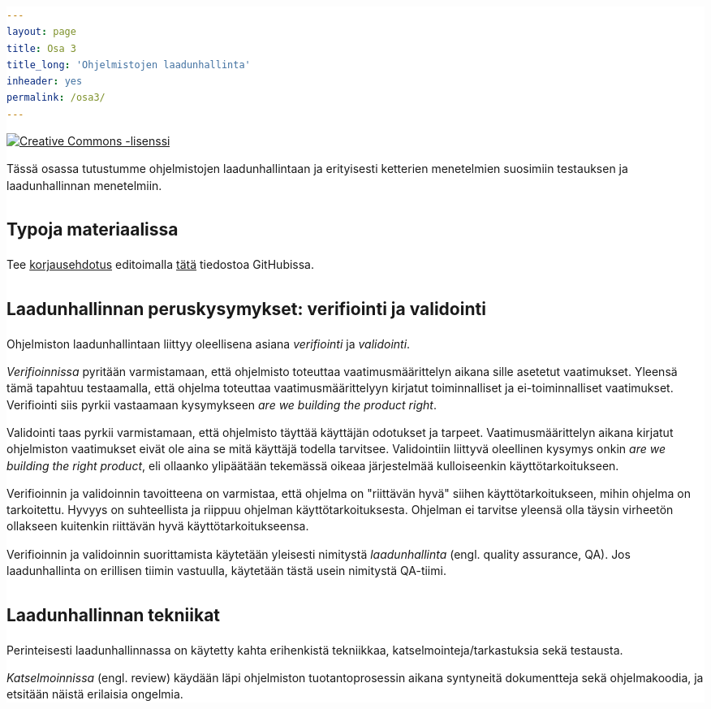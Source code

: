 ```yaml
---
layout: page
title: Osa 3
title_long: 'Ohjelmistojen laadunhallinta'
inheader: yes
permalink: /osa3/
---
```


<a rel="license" href="http://creativecommons.org/licenses/by-nc-sa/3.0/">
  <img alt="Creative Commons -lisenssi" style="border-width:0" src="https://i.creativecommons.org/l/by-nc-sa/3.0/88x31.png"
  />
</a>

Tässä osassa tutustumme ohjelmistojen laadunhallintaan ja erityisesti ketterien menetelmien suosimiin testauksen ja laadunhallinnan menetelmiin.

## Typoja materiaalissa

Tee [korjausehdotus](/osa0#typoja-materiaalissa) editoimalla [tätä](https://github.com/ohjelmistotuotanto-hy/ohjelmistotuotanto-hy.github.io/blob/master/osa3.md) tiedostoa GitHubissa.

## Laadunhallinnan peruskysymykset: verifiointi ja validointi

Ohjelmiston laadunhallintaan liittyy oleellisena asiana _verifiointi_ ja _validointi_.

_Verifioinnissa_ pyritään varmistamaan, että ohjelmisto toteuttaa vaatimusmäärittelyn aikana sille asetetut vaatimukset. Yleensä tämä tapahtuu testaamalla, että ohjelma toteuttaa vaatimusmäärittelyyn kirjatut toiminnalliset ja ei-toiminnalliset vaatimukset. Verifiointi siis pyrkii vastaamaan kysymykseen _are we building the product right_.

Validointi taas pyrkii varmistamaan, että ohjelmisto täyttää käyttäjän odotukset ja tarpeet. Vaatimusmäärittelyn aikana kirjatut ohjelmiston vaatimukset eivät ole aina se mitä käyttäjä todella tarvitsee. Validointiin liittyvä oleellinen kysymys onkin _are we building the right product_, eli ollaanko ylipäätään tekemässä oikeaa järjestelmää kulloiseenkin käyttötarkoitukseen.

Verifioinnin ja validoinnin tavoitteena on varmistaa, että ohjelma on "riittävän hyvä" siihen käyttötarkoitukseen, mihin ohjelma on tarkoitettu. Hyvyys on suhteellista ja riippuu ohjelman käyttötarkoituksesta. Ohjelman ei tarvitse yleensä olla täysin virheetön ollakseen kuitenkin riittävän hyvä käyttötarkoitukseensa.

Verifioinnin ja validoinnin suorittamista käytetään yleisesti nimitystä _laadunhallinta_ (engl. quality assurance, QA). Jos laadunhallinta on erillisen tiimin vastuulla, käytetään tästä usein nimitystä QA-tiimi.
 
## Laadunhallinnan tekniikat
 
Perinteisesti laadunhallinnassa on käytetty kahta erihenkistä tekniikkaa, katselmointeja/tarkastuksia sekä testausta.

_Katselmoinnissa_ (engl. review) käydään läpi ohjelmiston tuotantoprosessin aikana syntyneitä dokumentteja sekä ohjelmakoodia, ja etsitään näistä erilaisia ongelmia.
